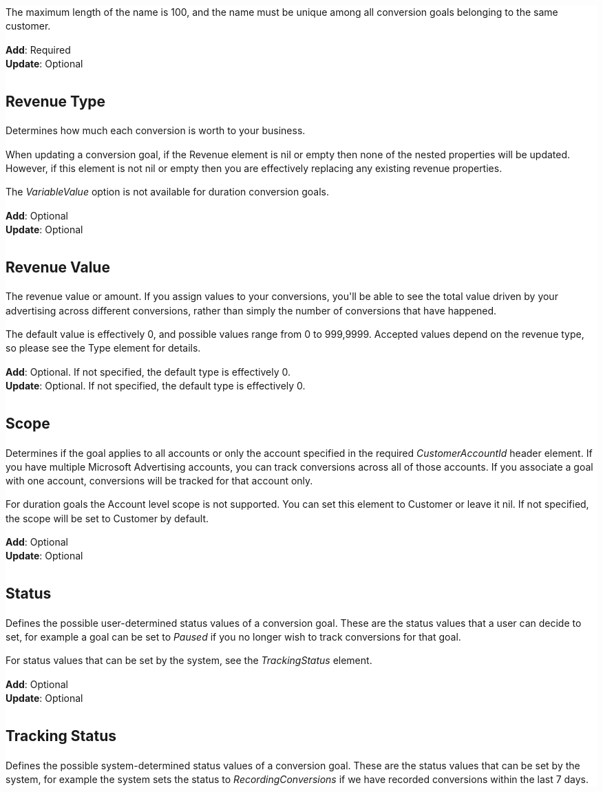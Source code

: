 The maximum length of the name is 100, and the name must be unique among all conversion goals belonging to the same customer.

**Add**: Required  
**Update**: Optional  

## <a name="revenuetype"></a>Revenue Type
Determines how much each conversion is worth to your business.

When updating a conversion goal, if the Revenue element is nil or empty then none of the nested properties will be updated. However, if this element is not nil or empty then you are effectively replacing any existing revenue properties.

The *VariableValue* option is not available for duration conversion goals.

**Add**: Optional  
**Update**: Optional  

## <a name="revenuevalue"></a>Revenue Value
The revenue value or amount. If you assign values to your conversions, you'll be able to see the total value driven by your advertising across different conversions, rather than simply the number of conversions that have happened.

The default value is effectively 0, and possible values range from 0 to 999,9999. Accepted values depend on the revenue type, so please see the Type element for details.

**Add**: Optional. If not specified, the default type is effectively 0.  
**Update**: Optional. If not specified, the default type is effectively 0.  

## <a name="scope"></a>Scope
Determines if the goal applies to all accounts or only the account specified in the required *CustomerAccountId* header element. If you have multiple Microsoft Advertising accounts, you can track conversions across all of those accounts. If you associate a goal with one account, conversions will be tracked for that account only.

For duration goals the Account level scope is not supported. You can set this element to Customer or leave it nil. If not specified, the scope will be set to Customer by default.

**Add**: Optional  
**Update**: Optional  

## <a name="status"></a>Status
Defines the possible user-determined status values of a conversion goal. These are the status values that a user can decide to set, for example a goal can be set to *Paused* if you no longer wish to track conversions for that goal.

For status values that can be set by the system, see the *TrackingStatus* element.

**Add**: Optional  
**Update**: Optional  

## <a name="trackingstatus"></a>Tracking Status
Defines the possible system-determined status values of a conversion goal. These are the status values that can be set by the system, for example the system sets the status to *RecordingConversions* if we have recorded conversions within the last 7 days.

